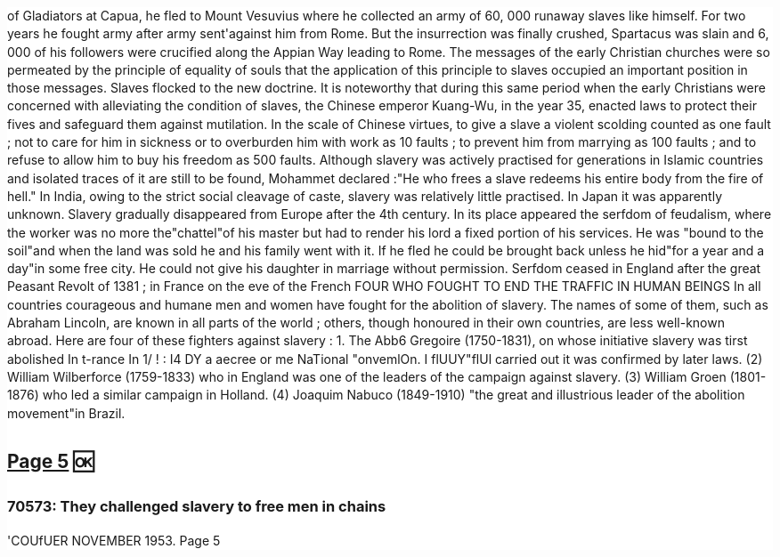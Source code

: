 of Gladiators at Capua, he fled to Mount Vesuvius
where he collected an army of 60, 000 runaway
slaves like himself. For two years he fought
army after army sent'against him from Rome.
But the insurrection was finally crushed,
Spartacus was slain and 6, 000 of his followers
were crucified along the Appian Way leading to
Rome.
The messages of the early Christian churches
were so permeated by the principle of equality of
souls that the application of this principle to
slaves occupied an important position in those
messages. Slaves flocked to the new doctrine.
It is noteworthy that during this same period
when the early Christians were concerned with
alleviating the condition of slaves, the Chinese
emperor Kuang-Wu, in the year 35, enacted laws
to protect their fives and safeguard them against
mutilation.
In the scale of Chinese virtues, to give a slave
a violent scolding counted as one fault ; not to
care for him in sickness or to overburden him with
work as 10 faults ; to prevent him from marrying
as 100 faults ; and to refuse to allow him to buy
his freedom as 500 faults.
Although slavery was actively practised for
generations in Islamic countries and isolated
traces of it are still to be found, Mohammet
declared :"He who frees a slave redeems his
entire body from the fire of hell."
In India, owing to the strict social cleavage of
caste, slavery was relatively little practised. In
Japan it was apparently unknown.
Slavery gradually disappeared from Europe
after the 4th century. In its place appeared the
serfdom of feudalism, where the worker was no
more the"chattel"of his master but had to render
his lord a fixed portion of his services. He was
"bound to the soil"and when the land was sold
he and his family went with it. If he fled he
could be brought back unless he hid"for a year
and a day"in some free city. He could not give
his daughter in marriage without permission.
Serfdom ceased in England after the great Peasant
Revolt of 1381 ; in France on the eve of the French
FOUR WHO FOUGHT TO END THE
TRAFFIC IN HUMAN BEINGS
In all countries courageous and humane men and women have fought for the abolition of slavery. The
names of some of them, such as Abraham Lincoln, are known in all parts of the world ; others, though
honoured in their own countries, are less well-known abroad. Here are four of these fighters against
slavery : 1. The Abb6 Gregoire (1750-1831), on whose initiative slavery was tirst abolished In t-rance In 1/ ! : I4 DY a aecree or me NaTional \"onvemlOn. I flUUY"flUl
carried out it was confirmed by later laws. (2) William Wilberforce (1759-1833) who in England was one of the leaders of the campaign against slavery. (3) William
Groen (1801-1876) who led a similar campaign in Holland. (4) Joaquim Nabuco (1849-1910) "the great and illustrious leader of the abolition movement"in Brazil.
## [Page 5](https://demo.humlab.umu.se/courier/070841engo.pdf#page=5) 🆗
### 70573: They challenged slavery to free men in chains
'COUfUER NOVEMBER 1953. Page 5